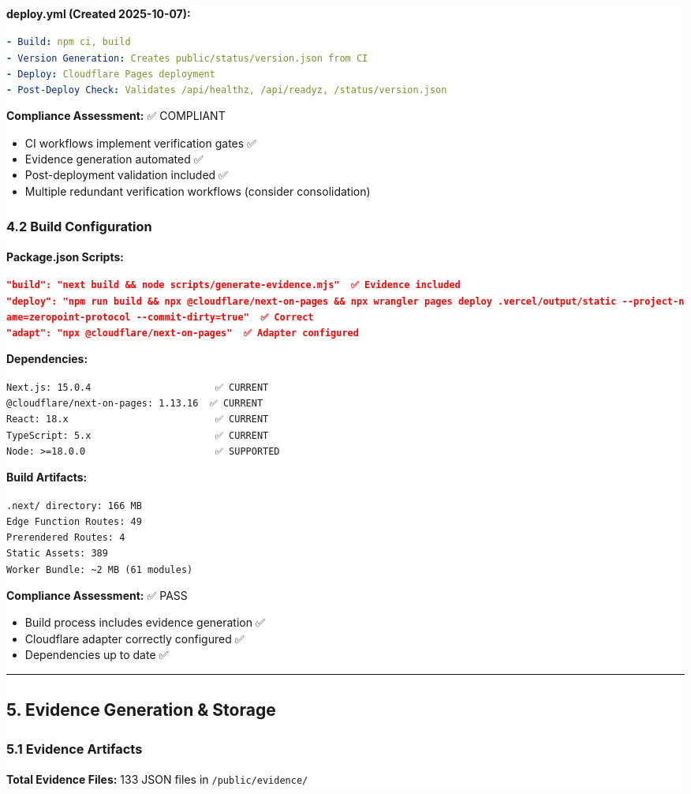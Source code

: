**deploy.yml (Created 2025-10-07):**
```yaml
- Build: npm ci, build
- Version Generation: Creates public/status/version.json from CI
- Deploy: Cloudflare Pages deployment
- Post-Deploy Check: Validates /api/healthz, /api/readyz, /status/version.json
```

**Compliance Assessment:** ✅ COMPLIANT
- CI workflows implement verification gates ✅
- Evidence generation automated ✅
- Post-deployment validation included ✅
- Multiple redundant verification workflows (consider consolidation)

### 4.2 Build Configuration

**Package.json Scripts:**
```json
"build": "next build && node scripts/generate-evidence.mjs"  ✅ Evidence included
"deploy": "npm run build && npx @cloudflare/next-on-pages && npx wrangler pages deploy .vercel/output/static --project-name=zeropoint-protocol --commit-dirty=true"  ✅ Correct
"adapt": "npx @cloudflare/next-on-pages"  ✅ Adapter configured
```

**Dependencies:**
```
Next.js: 15.0.4                      ✅ CURRENT
@cloudflare/next-on-pages: 1.13.16  ✅ CURRENT
React: 18.x                          ✅ CURRENT
TypeScript: 5.x                      ✅ CURRENT
Node: >=18.0.0                       ✅ SUPPORTED
```

**Build Artifacts:**
```
.next/ directory: 166 MB
Edge Function Routes: 49
Prerendered Routes: 4
Static Assets: 389
Worker Bundle: ~2 MB (61 modules)
```

**Compliance Assessment:** ✅ PASS
- Build process includes evidence generation ✅
- Cloudflare adapter correctly configured ✅
- Dependencies up to date ✅

---

## 5. Evidence Generation & Storage

### 5.1 Evidence Artifacts

**Total Evidence Files:** 133 JSON files in `/public/evidence/`
